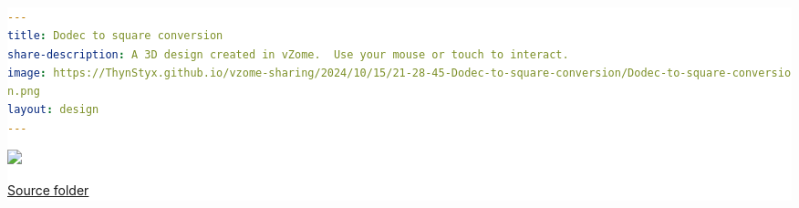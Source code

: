```yaml
---
title: Dodec to square conversion
share-description: A 3D design created in vZome.  Use your mouse or touch to interact.
image: https://ThynStyx.github.io/vzome-sharing/2024/10/15/21-28-45-Dodec-to-square-conversion/Dodec-to-square-conversion.png
layout: design
---
```


  
  <div style='display:flex;'><div style='margin: auto;'><vzome-viewer-previous label='prev step'></vzome-viewer-previous><vzome-viewer-next label='next step'></vzome-viewer-next></div></div>
  <vzome-viewer style="width: 100%; height: 60dvh" indexed='true'
        src="https://ThynStyx.github.io/vzome-sharing/2024/10/15/21-28-45-Dodec-to-square-conversion/Dodec-to-square-conversion.vZome" >
    <img  style="width: 100%"
        src="https://ThynStyx.github.io/vzome-sharing/2024/10/15/21-28-45-Dodec-to-square-conversion/Dodec-to-square-conversion.png" >
  </vzome-viewer>


[Source folder](<https://github.com/ThynStyx/vzome-sharing/tree/main/2024/10/15/21-28-45-Dodec-to-square-conversion/>)
